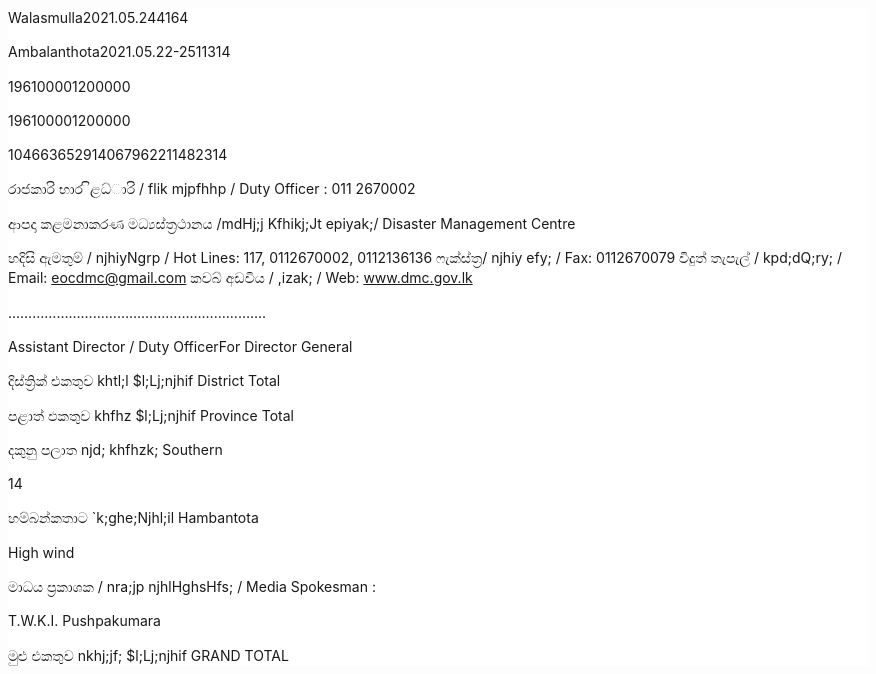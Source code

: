Walasmulla2021.05.244164

Ambalanthota2021.05.22-2511314

196100001200000

196100001200000

104663652914067962211482314

රාජකාරි භාර ිළධ්‍ාරි / flik mjpfhhp / Duty Officer : 011 2670002

ආපදා කළමනාකරණ මධ්‍යස්ත්‍රථානය /mdHj;j Kfhikj;Jt epiyak;/ Disaster Management Centre

හදිසි ඇමතුම් / njhiyNgrp / Hot Lines: 117, 0112670002, 0112136136 ෆැක්ස්ත්‍ර/ njhiy efy; / Fax: 0112670079 විදුත් තැපැල් / kpd;dQ;ry; / Email: eocdmc@gmail.com කවබ් අඩවිය / ,izak; / Web: www.dmc.gov.lk

……………………………………………………….

Assistant Director / Duty OfficerFor Director General

දිස්ත්‍රික් එකතුව khtl;l $l;Lj;njhif District Total

පළාත් ඵකතුව khfhz $l;Lj;njhif Province Total

දකුනු පලාත njd; khfhzk; Southern

14

හම්බන්කතාට `k;ghe;Njhl;il Hambantota

High wind

මාධය ප්‍රකාශක / nra;jp njhlHghsHfs; / Media Spokesman :

T.W.K.I. Pushpakumara

මුළු එකතුව nkhj;jf; $l;Lj;njhif GRAND TOTAL